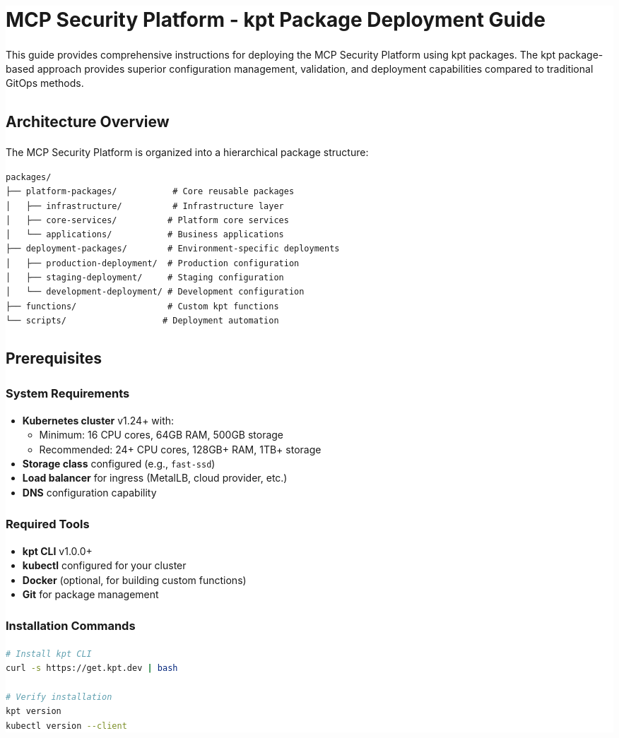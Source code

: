 # MCP Security Platform - kpt Package Deployment Guide

This guide provides comprehensive instructions for deploying the MCP Security Platform using kpt packages. The kpt package-based approach provides superior configuration management, validation, and deployment capabilities compared to traditional GitOps methods.

## Architecture Overview

The MCP Security Platform is organized into a hierarchical package structure:

```
packages/
├── platform-packages/           # Core reusable packages
│   ├── infrastructure/          # Infrastructure layer
│   ├── core-services/          # Platform core services  
│   └── applications/           # Business applications
├── deployment-packages/        # Environment-specific deployments
│   ├── production-deployment/  # Production configuration
│   ├── staging-deployment/     # Staging configuration
│   └── development-deployment/ # Development configuration
├── functions/                  # Custom kpt functions
└── scripts/                   # Deployment automation
```

## Prerequisites

### System Requirements
- **Kubernetes cluster** v1.24+ with:
  - Minimum: 16 CPU cores, 64GB RAM, 500GB storage
  - Recommended: 24+ CPU cores, 128GB+ RAM, 1TB+ storage
- **Storage class** configured (e.g., `fast-ssd`)
- **Load balancer** for ingress (MetalLB, cloud provider, etc.)
- **DNS** configuration capability

### Required Tools
- **kpt CLI** v1.0.0+
- **kubectl** configured for your cluster
- **Docker** (optional, for building custom functions)
- **Git** for package management

### Installation Commands
```bash
# Install kpt CLI
curl -s https://get.kpt.dev | bash

# Verify installation
kpt version
kubectl version --client
```
